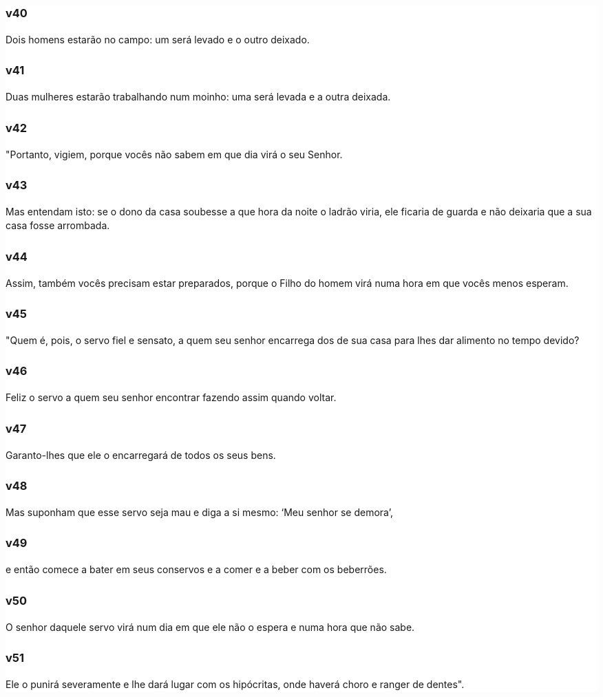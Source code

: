 ### v40
 Dois homens estarão no campo: um será levado e o outro deixado.
### v41
 Duas mulheres estarão trabalhando num moinho: uma será levada e a outra deixada.
### v42
 "Portanto, vigiem, porque vocês não sabem em que dia virá o seu Senhor.
### v43
 Mas entendam isto: se o dono da casa soubesse a que hora da noite o ladrão viria, ele ficaria de guarda e não deixaria que a sua casa fosse arrombada.
### v44
 Assim, também vocês precisam estar preparados, porque o Filho do homem virá numa hora em que vocês menos esperam.
### v45
 "Quem é, pois, o servo fiel e sensato, a quem seu senhor encarrega dos de sua casa para lhes dar alimento no tempo devido?
### v46
 Feliz o servo a quem seu senhor encontrar fazendo assim quando voltar.
### v47
 Garanto-lhes que ele o encarregará de todos os seus bens.
### v48
 Mas suponham que esse servo seja mau e diga a si mesmo: ‘Meu senhor se demora’,
### v49
 e então comece a bater em seus conservos e a comer e a beber com os beberrões.
### v50
 O senhor daquele servo virá num dia em que ele não o espera e numa hora que não sabe.
### v51
 Ele o punirá severamente e lhe dará lugar com os hipócritas, onde haverá choro e ranger de dentes".
